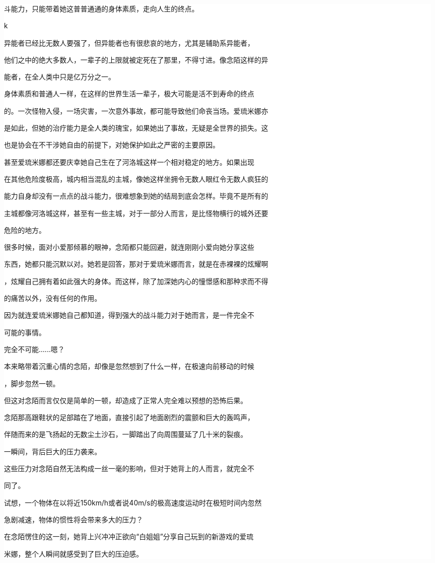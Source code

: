 斗能力，只能带着她这普普通通的身体素质，走向人生的终点。

k

异能者已经比无数人要强了，但异能者也有很悲哀的地方，尤其是辅助系异能者，

他们之中的绝大多数人，一辈子的上限就被定死在了那里，不得寸进。像念陌这样的异

能者，在全人类中只是亿万分之一。

身体素质和普通人一样，在这样的世界生活一辈子，极大可能是活不到寿命的终点

的。一次怪物入侵，一场灾害，一次意外事故，都可能导致他们命丧当场。爱琉米娜亦

是如此，但她的治疗能力是全人类的瑰宝，如果她出了事故，无疑是全世界的损失。这

也是协会在不干涉她自由的前提下，对她保护如此之严密的主要原因。

甚至爱琉米娜都还要庆幸她自己生在了河洛城这样一个相对稳定的地方。如果出现

在其他危险度极高，城内相当混乱的主城，像她这样坐拥令无数人眼红令无数人疯狂的

能力自身却没有一点点的战斗能力，很难想象到她的结局到底会怎样。毕竟不是所有的

主城都像河洛城这样，甚至有一些主城，对于一部分人而言，是比怪物横行的城外还要

危险的地方。

很多时候，面对小爱那倾慕的眼神，念陌都只能回避，就连刚刚小爱向她分享这些

东西，她都只能沉默以对。她若是回答，那对于爱琉米娜而言，就是在赤裸裸的炫耀啊

，炫耀自己拥有着如此强大的身体。而这样，除了加深她内心的憧憬感和那种求而不得

的痛苦以外，没有任何的作用。

因为就连爱琉米娜她自己都知道，得到强大的战斗能力对于她而言，是一件完全不

可能的事情。

完全不可能......嗯？

本来略带着沉重心情的念陌，却像是忽然想到了什么一样，在极速向前移动的时候

，脚步忽然一顿。

但这对念陌而言仅仅是简单的一顿，却造成了正常人完全难以预想的恐怖后果。

念陌那高跟鞋状的足部踏在了地面，直接引起了地面剧烈的震颤和巨大的轰鸣声，

伴随而来的是飞扬起的无数尘土沙石，一脚踏出了向周围蔓延了几十米的裂痕。

一瞬间，背后巨大的压力袭来。

这些压力对念陌自然无法构成一丝一毫的影响，但对于她背上的人而言，就完全不

同了。

试想，一个物体在以将近150km/h或者说40m/s的极高速度运动时在极短时间内忽然

急剧减速，物体的惯性将会带来多大的压力？

在念陌愣住的这一刻，她背上兴冲冲正欲向“白姐姐”分享自己玩到的新游戏的爱琉

米娜，整个人瞬间就感受到了巨大的压迫感。

